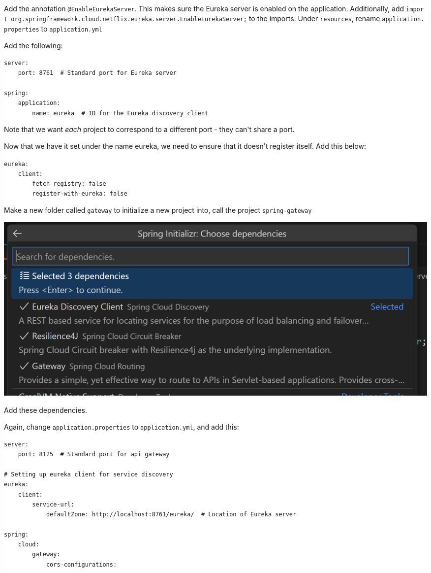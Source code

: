 Add the annotation `@EnableEurekaServer`. This makes sure the Eureka server is enabled on the application. Additionally, add `import org.springframework.cloud.netflix.eureka.server.EnableEurekaServer;` to the imports.
Under `resources`, rename `application.properties` to `application.yml`

Add the following:

```
server:
    port: 8761  # Standard port for Eureka server

spring:
    application:
        name: eureka  # ID for the Eureka discovery client
```

Note that we want *each* project to correspond to a different port - they can't share a port.

Now that we have it set under the name eureka, we need to ensure that it doesn't register itself. Add this below:

```
eureka:
    client:
        fetch-registry: false
        register-with-eureka: false
```

Make a new folder called `gateway` to initialize a new project into, call the project `spring-gateway`

![](../Images/Pasted%20image%2020240904112537.png)

Add these dependencies.

Again, change `application.properties` to `application.yml`, and add this:

```
server:
    port: 8125  # Standard port for api gateway
  
# Setting up eureka client for service discovery
eureka:
    client:
        service-url:
            defaultZone: http://localhost:8761/eureka/  # Location of Eureka server
  
spring:
    cloud:
        gateway:
            cors-configurations:
```